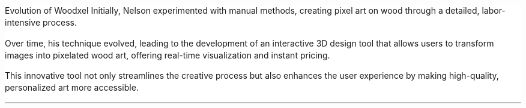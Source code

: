 
Evolution of Woodxel
Initially, Nelson experimented with manual methods, creating pixel art on wood through a detailed, labor-intensive process.

Over time, his technique evolved, leading to the development of an interactive 3D design tool that allows users to transform images into pixelated wood art, offering real-time visualization and instant pricing.

This innovative tool not only streamlines the creative process but also enhances the user experience by making high-quality, personalized art more accessible.

---
